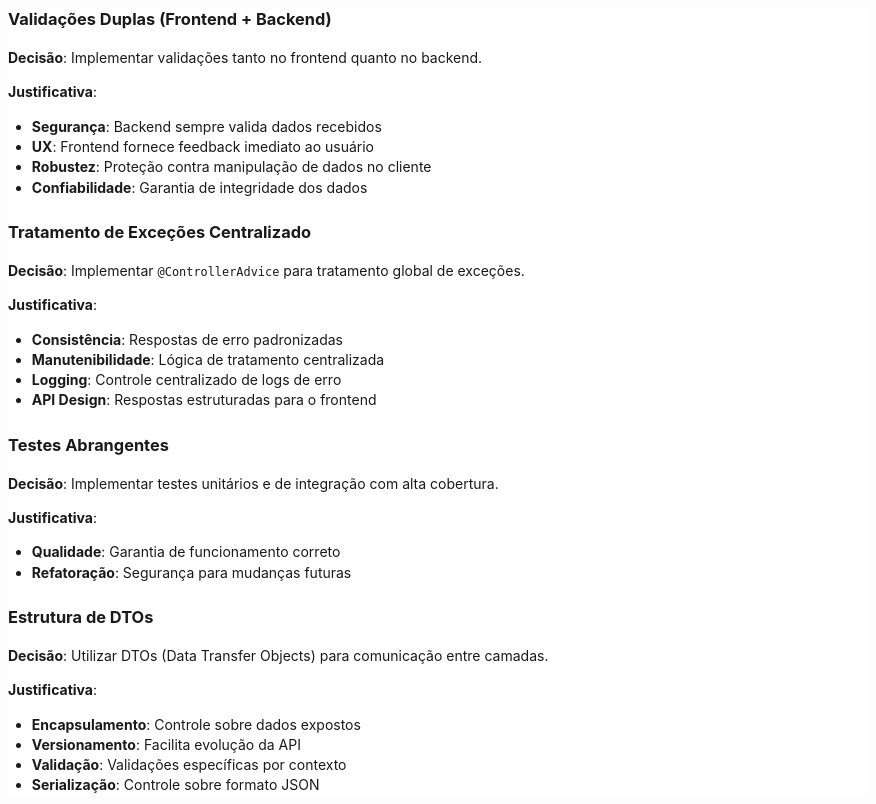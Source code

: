 ### Validações Duplas (Frontend + Backend)

**Decisão**: Implementar validações tanto no frontend quanto no backend.

**Justificativa**:
- **Segurança**: Backend sempre valida dados recebidos
- **UX**: Frontend fornece feedback imediato ao usuário
- **Robustez**: Proteção contra manipulação de dados no cliente
- **Confiabilidade**: Garantia de integridade dos dados

### Tratamento de Exceções Centralizado

**Decisão**: Implementar `@ControllerAdvice` para tratamento global de exceções.

**Justificativa**:
- **Consistência**: Respostas de erro padronizadas
- **Manutenibilidade**: Lógica de tratamento centralizada
- **Logging**: Controle centralizado de logs de erro
- **API Design**: Respostas estruturadas para o frontend

### Testes Abrangentes

**Decisão**: Implementar testes unitários e de integração com alta cobertura.

**Justificativa**:
- **Qualidade**: Garantia de funcionamento correto
- **Refatoração**: Segurança para mudanças futuras

### Estrutura de DTOs

**Decisão**: Utilizar DTOs (Data Transfer Objects) para comunicação entre camadas.

**Justificativa**:
- **Encapsulamento**: Controle sobre dados expostos
- **Versionamento**: Facilita evolução da API
- **Validação**: Validações específicas por contexto
- **Serialização**: Controle sobre formato JSON




